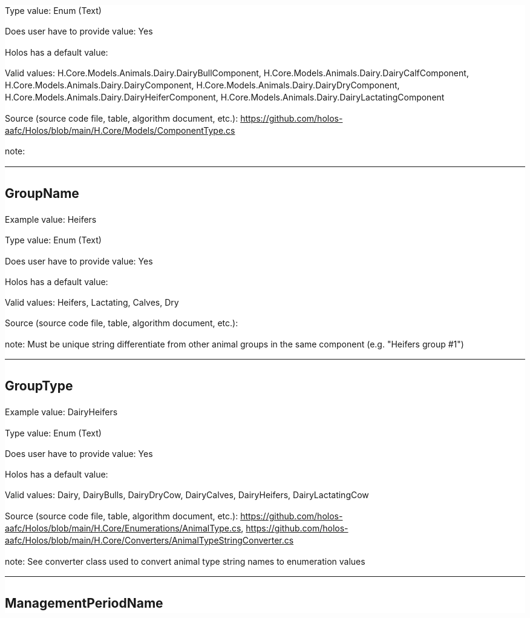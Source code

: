 Type value: Enum (Text)

Does user have to provide value: Yes

Holos has a default value:

Valid values: H.Core.Models.Animals.Dairy.DairyBullComponent, H.Core.Models.Animals.Dairy.DairyCalfComponent, H.Core.Models.Animals.Dairy.DairyComponent, H.Core.Models.Animals.Dairy.DairyDryComponent, H.Core.Models.Animals.Dairy.DairyHeiferComponent, H.Core.Models.Animals.Dairy.DairyLactatingComponent     

Source (source code file, table, algorithm document, etc.): https://github.com/holos-aafc/Holos/blob/main/H.Core/Models/ComponentType.cs


note: 

***
## GroupName

Example value: Heifers

Type value: Enum (Text)

Does user have to provide value: Yes

Holos has a default value:

Valid values: Heifers, Lactating, Calves, Dry

Source (source code file, table, algorithm document, etc.): 

note: Must be unique string differentiate from other animal groups in the same component (e.g. "Heifers group #1")

***
## GroupType

Example value: DairyHeifers

Type value: Enum (Text)

Does user have to provide value: Yes

Holos has a default value:

Valid values: Dairy, DairyBulls, DairyDryCow, DairyCalves, DairyHeifers, DairyLactatingCow

Source (source code file, table, algorithm document, etc.): https://github.com/holos-aafc/Holos/blob/main/H.Core/Enumerations/AnimalType.cs, https://github.com/holos-aafc/Holos/blob/main/H.Core/Converters/AnimalTypeStringConverter.cs

note: See converter class used to convert animal type string names to enumeration values


***
## ManagementPeriodName

